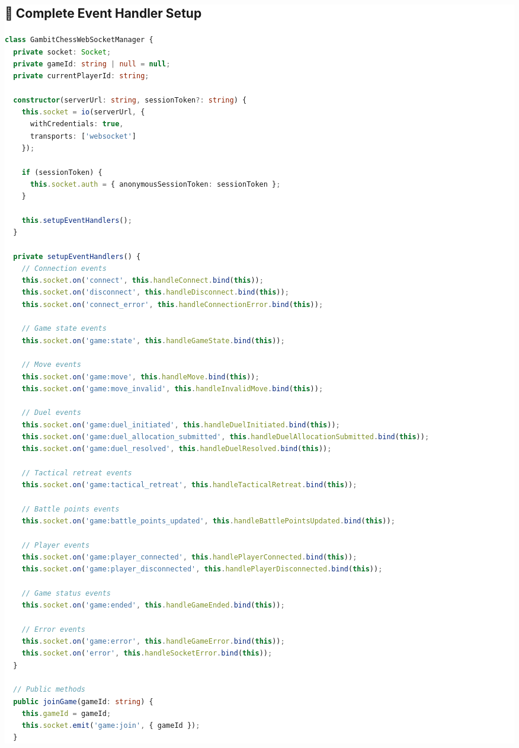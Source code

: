 ## 🚀 Complete Event Handler Setup

```typescript
class GambitChessWebSocketManager {
  private socket: Socket;
  private gameId: string | null = null;
  private currentPlayerId: string;
  
  constructor(serverUrl: string, sessionToken?: string) {
    this.socket = io(serverUrl, {
      withCredentials: true,
      transports: ['websocket']
    });
    
    if (sessionToken) {
      this.socket.auth = { anonymousSessionToken: sessionToken };
    }
    
    this.setupEventHandlers();
  }
  
  private setupEventHandlers() {
    // Connection events
    this.socket.on('connect', this.handleConnect.bind(this));
    this.socket.on('disconnect', this.handleDisconnect.bind(this));
    this.socket.on('connect_error', this.handleConnectionError.bind(this));
    
    // Game state events
    this.socket.on('game:state', this.handleGameState.bind(this));
    
    // Move events
    this.socket.on('game:move', this.handleMove.bind(this));
    this.socket.on('game:move_invalid', this.handleInvalidMove.bind(this));
    
    // Duel events
    this.socket.on('game:duel_initiated', this.handleDuelInitiated.bind(this));
    this.socket.on('game:duel_allocation_submitted', this.handleDuelAllocationSubmitted.bind(this));
    this.socket.on('game:duel_resolved', this.handleDuelResolved.bind(this));
    
    // Tactical retreat events
    this.socket.on('game:tactical_retreat', this.handleTacticalRetreat.bind(this));
    
    // Battle points events
    this.socket.on('game:battle_points_updated', this.handleBattlePointsUpdated.bind(this));
    
    // Player events
    this.socket.on('game:player_connected', this.handlePlayerConnected.bind(this));
    this.socket.on('game:player_disconnected', this.handlePlayerDisconnected.bind(this));
    
    // Game status events
    this.socket.on('game:ended', this.handleGameEnded.bind(this));
    
    // Error events
    this.socket.on('game:error', this.handleGameError.bind(this));
    this.socket.on('error', this.handleSocketError.bind(this));
  }
  
  // Public methods
  public joinGame(gameId: string) {
    this.gameId = gameId;
    this.socket.emit('game:join', { gameId });
  }
```
